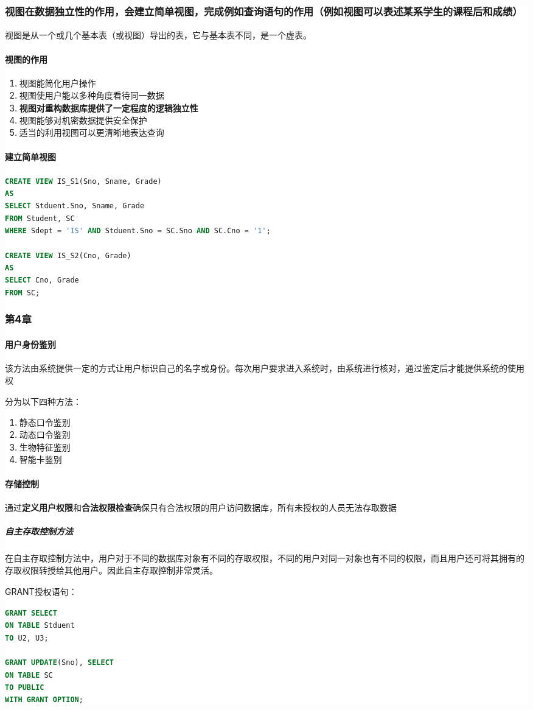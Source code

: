 ### 视图在数据独立性的作用，会建立简单视图，完成例如查询语句的作用（例如视图可以表述某系学生的课程后和成绩）

视图是从一个或几个基本表（或视图）导出的表，它与基本表不同，是一个虚表。

#### 视图的作用

1. 视图能简化用户操作
2. 视图使用户能以多种角度看待同一数据
3. **视图对重构数据库提供了一定程度的逻辑独立性**
4. 视图能够对机密数据提供安全保护
5. 适当的利用视图可以更清晰地表达查询

#### 建立简单视图

```sql
CREATE VIEW IS_S1(Sno, Sname, Grade)
AS
SELECT Stduent.Sno, Sname, Grade
FROM Student, SC
WHERE Sdept = 'IS' AND Stduent.Sno = SC.Sno AND SC.Cno = '1';

CREATE VIEW IS_S2(Cno, Grade)
AS
SELECT Cno, Grade
FROM SC;
```

### 第4章

#### 用户身份鉴别

该方法由系统提供一定的方式让用户标识自己的名字或身份。每次用户要求进入系统时，由系统进行核对，通过鉴定后才能提供系统的使用权

分为以下四种方法：

1. 静态口令鉴别
2. 动态口令鉴别
3. 生物特征鉴别
4. 智能卡鉴别

#### 存储控制

通过**定义用户权限**和**合法权限检查**确保只有合法权限的用户访问数据库，所有未授权的人员无法存取数据

##### 自主存取控制方法

在自主存取控制方法中，用户对于不同的数据库对象有不同的存取权限，不同的用户对同一对象也有不同的权限，而且用户还可将其拥有的存取权限转授给其他用户。因此自主存取控制非常灵活。

GRANT授权语句：

```sql
GRANT SELECT
ON TABLE Stduent
TO U2, U3;

GRANT UPDATE(Sno), SELECT
ON TABLE SC
TO PUBLIC
WITH GRANT OPTION;
```
